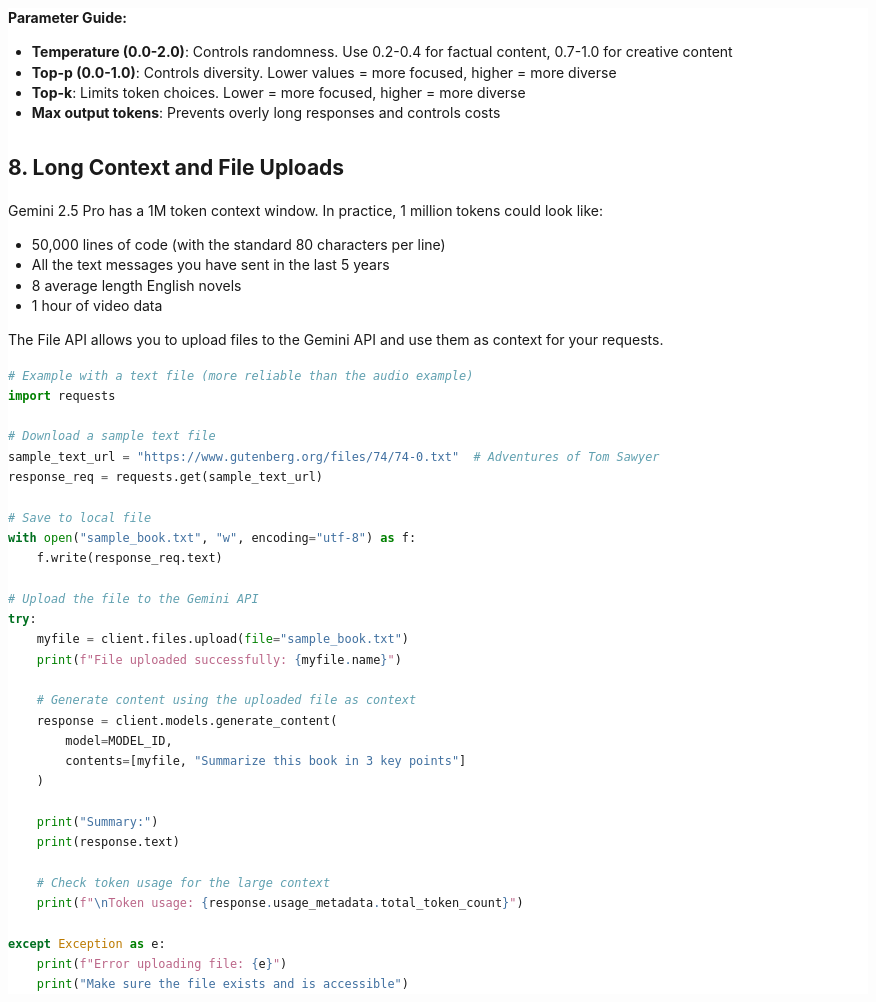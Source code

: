 **Parameter Guide:**
- **Temperature (0.0-2.0)**: Controls randomness. Use 0.2-0.4 for factual content, 0.7-1.0 for creative content
- **Top-p (0.0-1.0)**: Controls diversity. Lower values = more focused, higher = more diverse
- **Top-k**: Limits token choices. Lower = more focused, higher = more diverse
- **Max output tokens**: Prevents overly long responses and controls costs

## 8. Long Context and File Uploads

Gemini 2.5 Pro has a 1M token context window. In practice, 1 million tokens could look like:

- 50,000 lines of code (with the standard 80 characters per line)
- All the text messages you have sent in the last 5 years
- 8 average length English novels
- 1 hour of video data

The File API allows you to upload files to the Gemini API and use them as context for your requests.

```python 
# Example with a text file (more reliable than the audio example)
import requests

# Download a sample text file
sample_text_url = "https://www.gutenberg.org/files/74/74-0.txt"  # Adventures of Tom Sawyer
response_req = requests.get(sample_text_url)

# Save to local file
with open("sample_book.txt", "w", encoding="utf-8") as f:
    f.write(response_req.text)

# Upload the file to the Gemini API
try:
    myfile = client.files.upload(file="sample_book.txt")
    print(f"File uploaded successfully: {myfile.name}")
    
    # Generate content using the uploaded file as context
    response = client.models.generate_content(
        model=MODEL_ID, 
        contents=[myfile, "Summarize this book in 3 key points"]
    )
    
    print("Summary:")
    print(response.text)
    
    # Check token usage for the large context
    print(f"\nToken usage: {response.usage_metadata.total_token_count}")
    
except Exception as e:
    print(f"Error uploading file: {e}")
    print("Make sure the file exists and is accessible")
```
